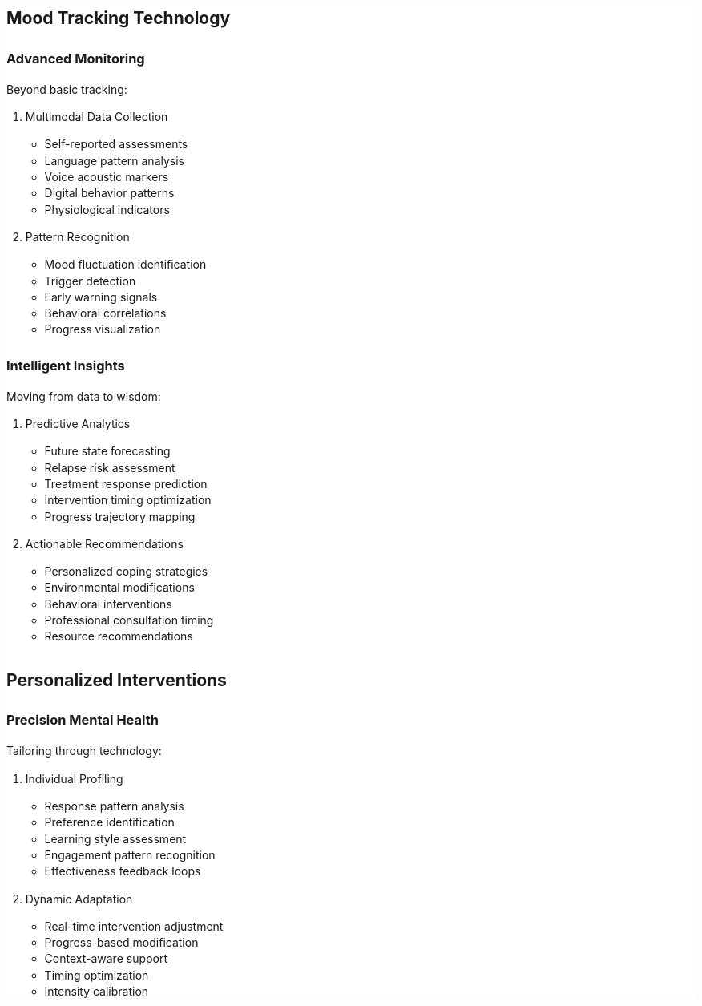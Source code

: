 ## Mood Tracking Technology

### Advanced Monitoring

Beyond basic tracking:

1. Multimodal Data Collection
   - Self-reported assessments
   - Language pattern analysis
   - Voice acoustic markers
   - Digital behavior patterns
   - Physiological indicators

2. Pattern Recognition
   - Mood fluctuation identification
   - Trigger detection
   - Early warning signals
   - Behavioral correlations
   - Progress visualization

### Intelligent Insights

Moving from data to wisdom:

1. Predictive Analytics
   - Future state forecasting
   - Relapse risk assessment
   - Treatment response prediction
   - Intervention timing optimization
   - Progress trajectory mapping

2. Actionable Recommendations
   - Personalized coping strategies
   - Environmental modifications
   - Behavioral interventions
   - Professional consultation timing
   - Resource recommendations

## Personalized Interventions

### Precision Mental Health

Tailoring through technology:

1. Individual Profiling
   - Response pattern analysis
   - Preference identification
   - Learning style assessment
   - Engagement pattern recognition
   - Effectiveness feedback loops

2. Dynamic Adaptation
   - Real-time intervention adjustment
   - Progress-based modification
   - Context-aware support
   - Timing optimization
   - Intensity calibration
